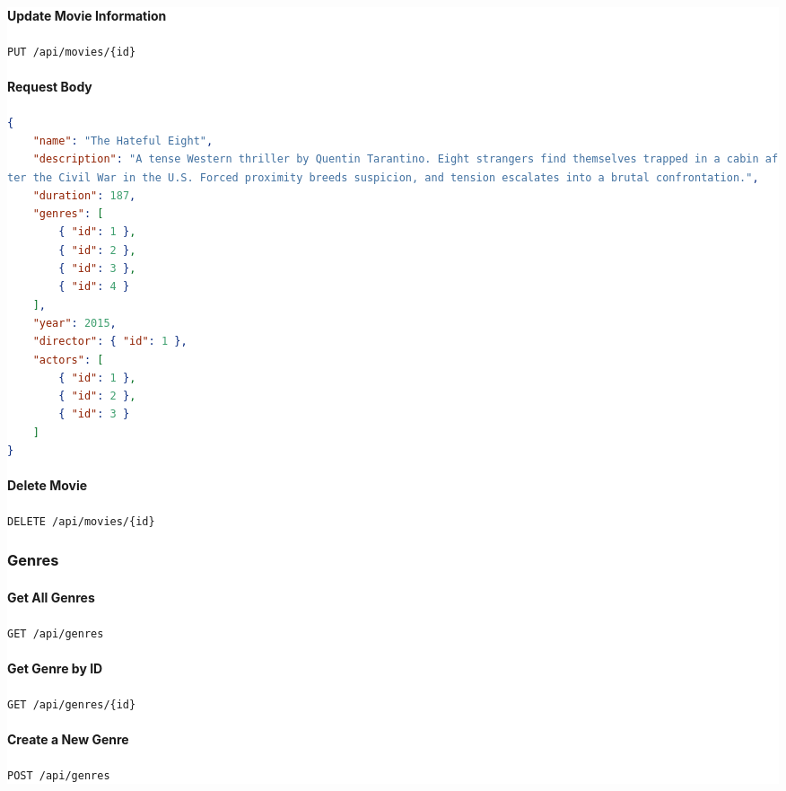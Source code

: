 #### Update Movie Information

```bash
PUT /api/movies/{id}
```

#### Request Body

```json
{
    "name": "The Hateful Eight",
    "description": "A tense Western thriller by Quentin Tarantino. Eight strangers find themselves trapped in a cabin after the Civil War in the U.S. Forced proximity breeds suspicion, and tension escalates into a brutal confrontation.",
    "duration": 187,
    "genres": [
        { "id": 1 },
        { "id": 2 },
        { "id": 3 },
        { "id": 4 }
    ],
    "year": 2015,
    "director": { "id": 1 },
    "actors": [
        { "id": 1 },
        { "id": 2 },
        { "id": 3 }
    ]
}
```

#### Delete Movie

```bash
DELETE /api/movies/{id}
```

### Genres

#### Get All Genres

```bash
GET /api/genres
```

#### Get Genre by ID

```bash
GET /api/genres/{id}
```

#### Create a New Genre

```bash
POST /api/genres
```
